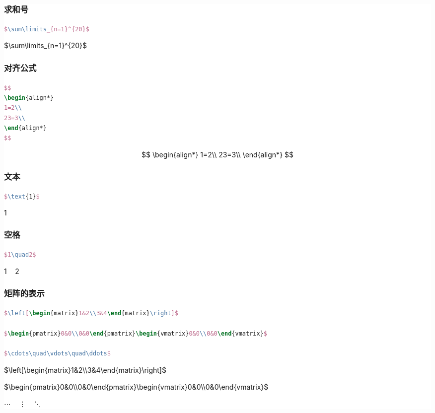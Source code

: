 
### 求和号
```latex
$\sum\limits_{n=1}^{20}$
```

$\sum\limits_{n=1}^{20}$

### 对齐公式

```latex
$$
\begin{align*}
1=2\\
23=3\\
\end{align*}
$$
```

$$
\begin{align*}
1=2\\
23=3\\
\end{align*}
$$

### 文本
```latex
$\text{1}$
```

$\text{1}$
### 空格
```latex
$1\quad2$
```

$1\quad2$


### 矩阵的表示

```latex
$\left[\begin{matrix}1&2\\3&4\end{matrix}\right]$

$\begin{pmatrix}0&0\\0&0\end{pmatrix}\begin{vmatrix}0&0\\0&0\end{vmatrix}$

$\cdots\quad\vdots\quad\ddots$
```


$\left[\begin{matrix}1&2\\3&4\end{matrix}\right]$

$\begin{pmatrix}0&0\\0&0\end{pmatrix}\begin{vmatrix}0&0\\0&0\end{vmatrix}$

$\cdots\quad\vdots\quad\ddots$
